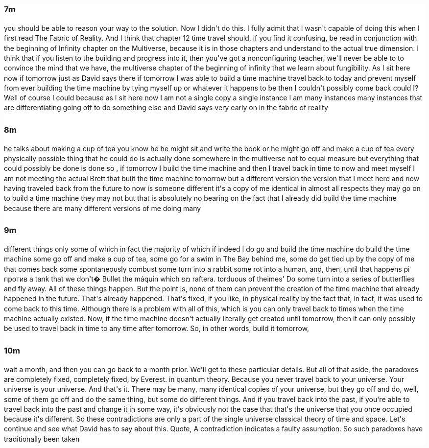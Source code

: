 ### 7m

you should be able to reason your way to the solution. Now I didn't do this. I fully admit that I wasn't capable of doing this when I first read The Fabric of Reality. And I think that chapter 12 time travel should, if you find it confusing, be read in conjunction with the beginning of Infinity chapter on the Multiverse, because it is in those chapters and understand to the actual true dimension. I think that if you listen to the building and progress into it, then you've got a nonconfiguring teacher, we'll never be able to to convince the mind that we have, the multiverse chapter of the beginning of infinity that we learn about fungibility. As I sit here now if tomorrow just as David says there if tomorrow I was able to build a time machine travel back to today and prevent myself from ever building the time machine by tying myself up or whatever it happens to be then I couldn't possibly come back could I? Well of course I could because as I sit here now I am not a single copy a single instance I am many instances many instances that are differentiating going off to do something else and David says very early on in the fabric of reality

### 8m

he talks about making a cup of tea you know he he might sit and write the book or he might go off and make a cup of tea every physically possible thing that he could do is actually done somewhere in the multiverse not to equal measure but everything that could possibly be done is done so , if tomorrow I build the time machine and then I travel back in time to now and meet myself I am not meeting the actual Brett that built the time machine tomorrow but a different version the version that I meet here and now having traveled back from the future to now is someone different it's a copy of me identical in almost all respects they may go on to build a time machine they may not but that is absolutely no bearing on the fact that I already did build the time machine because there are many different versions of me doing many

### 9m

different things only some of which in fact the majority of which if indeed I do go and build the time machine do build the time machine some go off and make a cup of tea, some go for a swim in The Bay behind me, some do get tied up by the copy of me that comes back some spontaneously combust some turn into a rabbit some rot into a human, and, then, until that happens pi против a tank that we don't� Bullet the máquin which מפ raftera. torduous of theimes' Do some turn into a series of butterflies and fly away. All of these things happen. But the point is, none of them can prevent the creation of the time machine that already happened in the future. That's already happened. That's fixed, if you like, in physical reality by the fact that, in fact, it was used to come back to this time. Although there is a problem with all of this, which is you can only travel back to times when the time machine actually existed. Now, if the time machine doesn't actually literally get created until tomorrow, then it can only possibly be used to travel back in time to any time after tomorrow. So, in other words, build it tomorrow,

### 10m

wait a month, and then you can go back to a month prior. We'll get to these particular details. But all of that aside, the paradoxes are completely fixed, completely fixed, by Everest. in quantum theory. Because you never travel back to your universe. Your universe is your universe. And that's it. There may be many, many identical copies of your universe, but they go off and do, well, some of them go off and do the same thing, but some do different things. And if you travel back into the past, if you're able to travel back into the past and change it in some way, it's obviously not the case that that's the universe that you once occupied because it's different. So these contradictions are only a part of the single universe classical theory of time and space. Let's continue and see what David has to say about this. Quote, A contradiction indicates a faulty assumption. So such paradoxes have traditionally been taken
